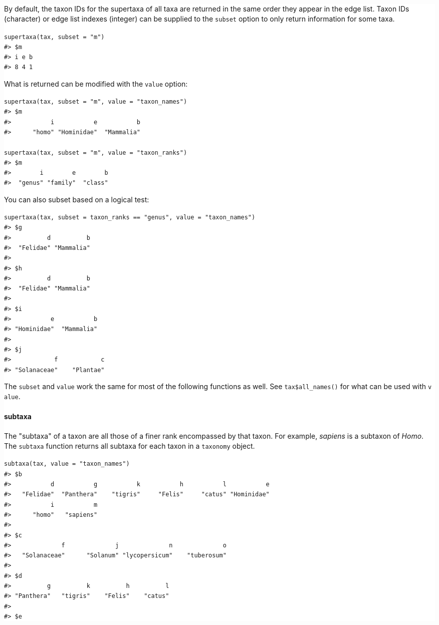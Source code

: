 By default, the taxon IDs for the supertaxa of all taxa are returned in
the same order they appear in the edge list. Taxon IDs (character) or
edge list indexes (integer) can be supplied to the `subset` option to
only return information for some taxa.

    supertaxa(tax, subset = "m")
    #> $m
    #> i e b 
    #> 8 4 1

What is returned can be modified with the `value` option:

    supertaxa(tax, subset = "m", value = "taxon_names")
    #> $m
    #>           i           e           b 
    #>      "homo" "Hominidae"  "Mammalia"

    supertaxa(tax, subset = "m", value = "taxon_ranks")
    #> $m
    #>        i        e        b 
    #>  "genus" "family"  "class"

You can also subset based on a logical test:

    supertaxa(tax, subset = taxon_ranks == "genus", value = "taxon_names")
    #> $g
    #>          d          b 
    #>  "Felidae" "Mammalia" 
    #> 
    #> $h
    #>          d          b 
    #>  "Felidae" "Mammalia" 
    #> 
    #> $i
    #>           e           b 
    #> "Hominidae"  "Mammalia" 
    #> 
    #> $j
    #>            f            c 
    #> "Solanaceae"    "Plantae"

The `subset` and `value` work the same for most of the following
functions as well. See `tax$all_names()` for what can be used with
`value`.

#### subtaxa

The "subtaxa" of a taxon are all those of a finer rank encompassed by
that taxon. For example, *sapiens* is a subtaxon of *Homo*. The
`subtaxa` function returns all subtaxa for each taxon in a `taxonomy`
object.

    subtaxa(tax, value = "taxon_names")
    #> $b
    #>           d           g           k           h           l           e 
    #>   "Felidae"  "Panthera"    "tigris"     "Felis"     "catus" "Hominidae" 
    #>           i           m 
    #>      "homo"   "sapiens" 
    #> 
    #> $c
    #>              f              j              n              o 
    #>   "Solanaceae"      "Solanum" "lycopersicum"    "tuberosum" 
    #> 
    #> $d
    #>          g          k          h          l 
    #> "Panthera"   "tigris"    "Felis"    "catus" 
    #> 
    #> $e